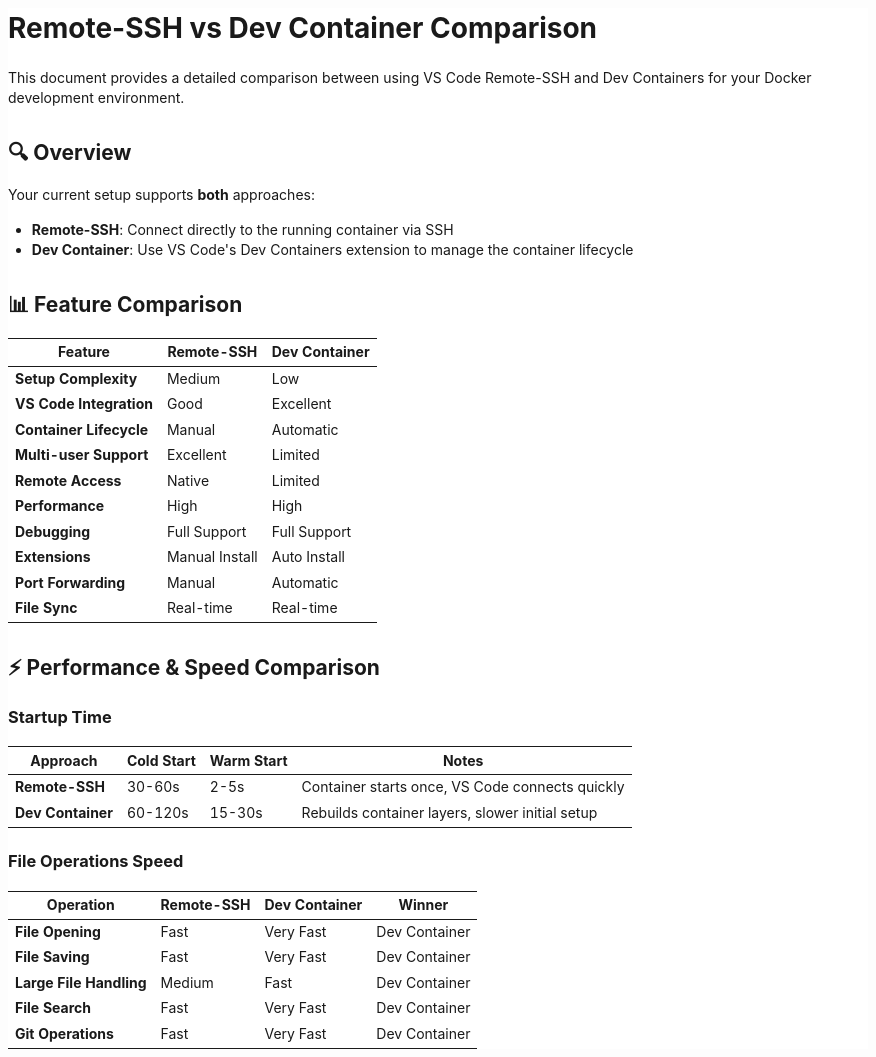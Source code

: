 # Remote-SSH vs Dev Container Comparison

This document provides a detailed comparison between using VS Code Remote-SSH and Dev Containers for your Docker development environment.

## 🔍 Overview

Your current setup supports **both** approaches:
- **Remote-SSH**: Connect directly to the running container via SSH
- **Dev Container**: Use VS Code's Dev Containers extension to manage the container lifecycle

## 📊 Feature Comparison

| Feature | Remote-SSH | Dev Container | 
|---------|------------|---------------|
| **Setup Complexity** | Medium | Low |
| **VS Code Integration** | Good | Excellent |
| **Container Lifecycle** | Manual | Automatic |
| **Multi-user Support** | Excellent | Limited |
| **Remote Access** | Native | Limited |
| **Performance** | High | High |
| **Debugging** | Full Support | Full Support |
| **Extensions** | Manual Install | Auto Install |
| **Port Forwarding** | Manual | Automatic |
| **File Sync** | Real-time | Real-time |

## ⚡ Performance & Speed Comparison

### Startup Time
| Approach | Cold Start | Warm Start | Notes |
|----------|------------|------------|-------|
| **Remote-SSH** | 30-60s | 2-5s | Container starts once, VS Code connects quickly |
| **Dev Container** | 60-120s | 15-30s | Rebuilds container layers, slower initial setup |

### File Operations Speed
| Operation | Remote-SSH | Dev Container | Winner |
|-----------|------------|---------------|--------|
| **File Opening** | Fast | Very Fast | Dev Container |
| **File Saving** | Fast | Very Fast | Dev Container |
| **Large File Handling** | Medium | Fast | Dev Container |
| **File Search** | Fast | Very Fast | Dev Container |
| **Git Operations** | Fast | Very Fast | Dev Container |
